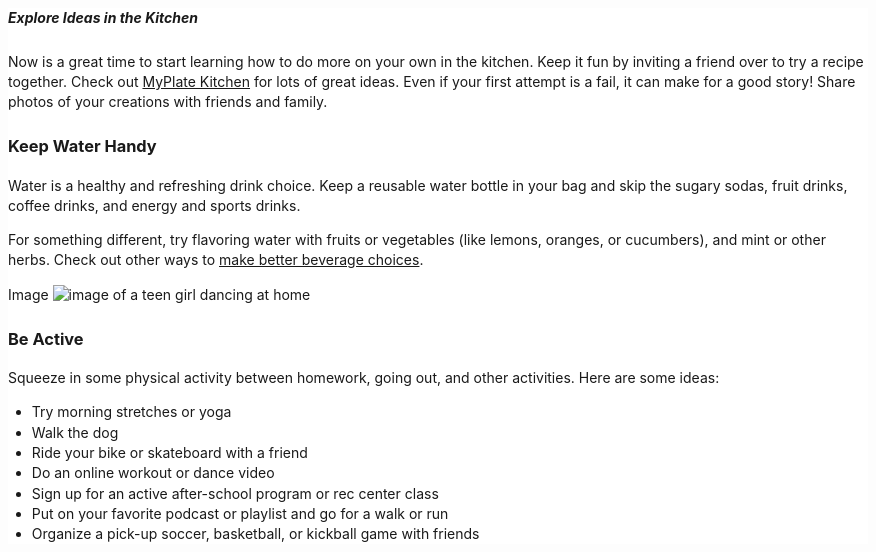 




##### Explore Ideas in the Kitchen


Now is a great time to start learning how to do more on your own in the kitchen. Keep it fun by inviting a friend over to try a recipe together. Check out [MyPlate Kitchen](/myplate-kitchen "MyPlate Kitchen") for lots of great ideas. Even if your first attempt is a fail, it can make for a good story! Share photos of your creations with friends and family.















### Keep Water Handy


Water is a healthy and refreshing drink choice. Keep a reusable water bottle in your bag and skip the sugary sodas, fruit drinks, coffee drinks, and energy and sports drinks.


For something different, try flavoring water with fruits or vegetables (like lemons, oranges, or cucumbers), and mint or other herbs. Check out other ways to [make better beverage choices](/tip-sheet/make-better-beverage-choices "make better beverage choices").















Image
 ![image of a teen girl dancing at home](https://myplate-prod.azureedge.us/sites/default/files/styles/medium/public/2022-08/AdobeStock_451099430_TeenGirlDisability.jpeg?itok=ncVbFm48)






### Be Active


Squeeze in some physical activity between homework, going out, and other activities. Here are some ideas:


* Try morning stretches or yoga
* Walk the dog
* Ride your bike or skateboard with a friend
* Do an online workout or dance video
* Sign up for an active after\-school program or rec center class
* Put on your favorite podcast or playlist and go for a walk or run
* Organize a pick\-up soccer, basketball, or kickball game with friends
